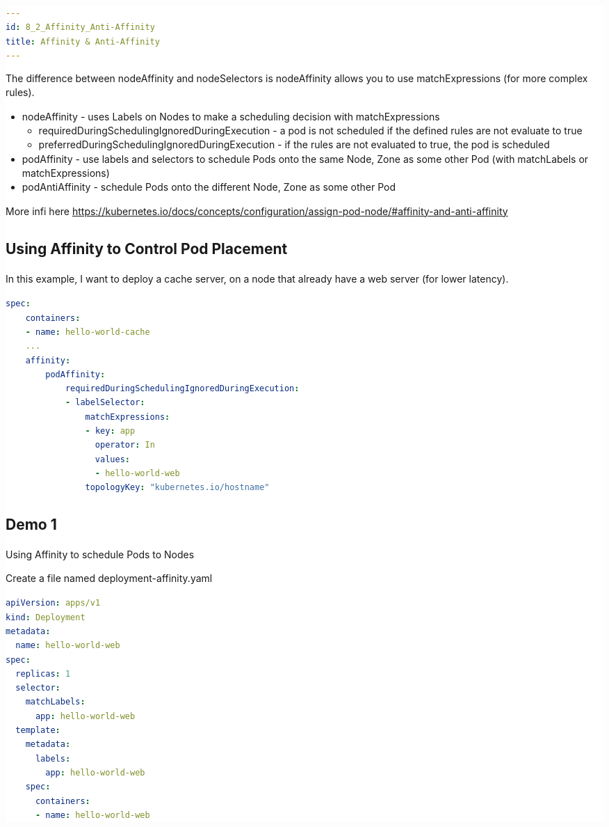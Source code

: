 ```yaml
---
id: 8_2_Affinity_Anti-Affinity
title: Affinity & Anti-Affinity
---
```


The difference between nodeAffinity and nodeSelectors is nodeAffinity allows you to use matchExpressions (for more complex rules).

* nodeAffinity - uses Labels on Nodes to make a scheduling decision with matchExpressions
  * requiredDuringSchedulingIgnoredDuringExecution - a pod is not scheduled if the defined rules are not evaluate to true
  * preferredDuringSchedulingIgnoredDuringExecution - if the rules are not evaluated to true, the pod is scheduled
* podAffinity - use labels and selectors to schedule Pods onto the same Node, Zone as some other Pod (with matchLabels or matchExpressions)
* podAntiAffinity - schedule Pods onto the
different Node, Zone as some other Pod

More infi here https://kubernetes.io/docs/concepts/configuration/assign-pod-node/#affinity-and-anti-affinity

## Using Affinity to Control Pod Placement
In this example, I want to deploy a cache server, on a node that already have a web server (for lower latency).

```yaml
spec:
    containers:
    - name: hello-world-cache
    ...
    affinity:
        podAffinity:
            requiredDuringSchedulingIgnoredDuringExecution:
            - labelSelector:
                matchExpressions:
                - key: app
                  operator: In
                  values:
                  - hello-world-web
                topologyKey: "kubernetes.io/hostname"
```

## Demo 1
Using Affinity to schedule Pods to Nodes

Create a file named deployment-affinity.yaml
```yaml
apiVersion: apps/v1
kind: Deployment
metadata:
  name: hello-world-web
spec:
  replicas: 1
  selector:
    matchLabels:
      app: hello-world-web
  template:
    metadata:
      labels:
        app: hello-world-web
    spec:
      containers:
      - name: hello-world-web
```